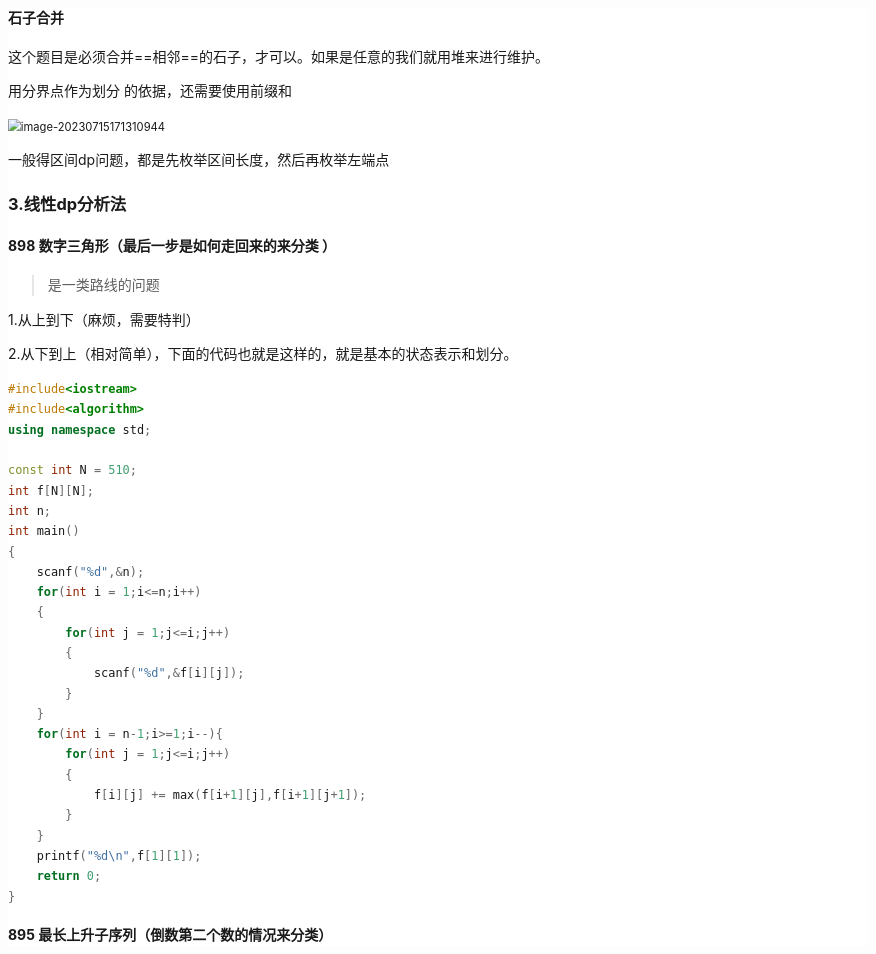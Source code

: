 #### 石子合并

这个题目是必须合并==相邻==的石子，才可以。如果是任意的我们就用堆来进行维护。

用分界点作为划分 的依据，还需要使用前缀和

<img src="D:\typora\demo\acwing夏日.assets\image-20230715171310944.png" alt="image-20230715171310944" style="zoom:80%;" />

一般得区间dp问题，都是先枚举区间长度，然后再枚举左端点







### 3.线性dp分析法

#### 898 数字三角形（最后一步是如何走回来的来分类 ）

> 是一类路线的问题

1.从上到下（麻烦，需要特判）

2.从下到上（相对简单），下面的代码也就是这样的，就是基本的状态表示和划分。

```c++
#include<iostream>
#include<algorithm>
using namespace std;

const int N = 510;
int f[N][N];
int n;
int main()
{
    scanf("%d",&n);
    for(int i = 1;i<=n;i++)
    {
        for(int j = 1;j<=i;j++)
        {
            scanf("%d",&f[i][j]);
        }
    }
    for(int i = n-1;i>=1;i--){
        for(int j = 1;j<=i;j++)
        {
            f[i][j] += max(f[i+1][j],f[i+1][j+1]);
        }
    }
    printf("%d\n",f[1][1]);
    return 0;
}
```



#### 895 最长上升子序列（倒数第二个数的情况来分类）
